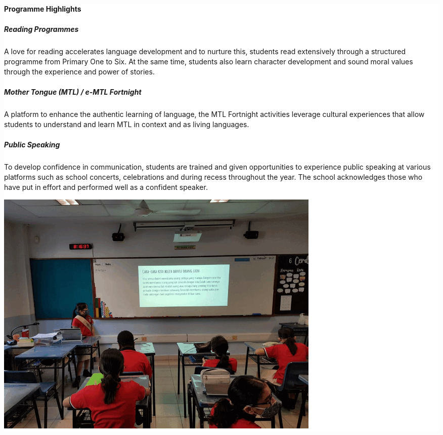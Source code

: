 #### Programme Highlights

##### Reading Programmes
A love for reading accelerates language development and to nurture this, students read extensively through a structured programme from Primary One to Six. At the same time, students also learn character development and sound moral values through the experience and power of stories.

<iframe allowfullscreen="true" height="350" width="500" frameborder="0" src="https://docs.google.com/presentation/d/e/2PACX-1vTJtYSmZn7G-N3_SwNWBh1VR8Nfl8LBUe-UUzMWNs-13cvBTQMbYYzgEC_fNETMdZx1O3zBIpCo-rxR/embed?start=true&amp;loop=true&amp;delayms=3000"></iframe>
		 
##### Mother Tongue (MTL) / e-MTL Fortnight		 
A platform to enhance the authentic learning of language, the MTL Fortnight activities leverage cultural experiences that allow students to understand and learn MTL in context and as living languages.
<iframe allowfullscreen="true" height="350" width="500" frameborder="0" src="https://docs.google.com/presentation/d/e/2PACX-1vTlU24CykRDQzXusfGeljaDtGRALi-KQsFHhWFe4cE9JuSlVH0xEZ8wOtIMtp8l_9UZ0lcmqdXeLWQ5/embed?start=true&amp;loop=true&amp;delayms=3000"></iframe>

##### Public Speaking 
To develop confidence in communication, students are trained and given opportunities to experience public speaking at various platforms such as school concerts, celebrations and during recess throughout the year. The&nbsp;school&nbsp;acknowledges those who have put in effort and performed well as a confident speaker.

<img style="width:70%" src="/images/public%20speaking.gif">
